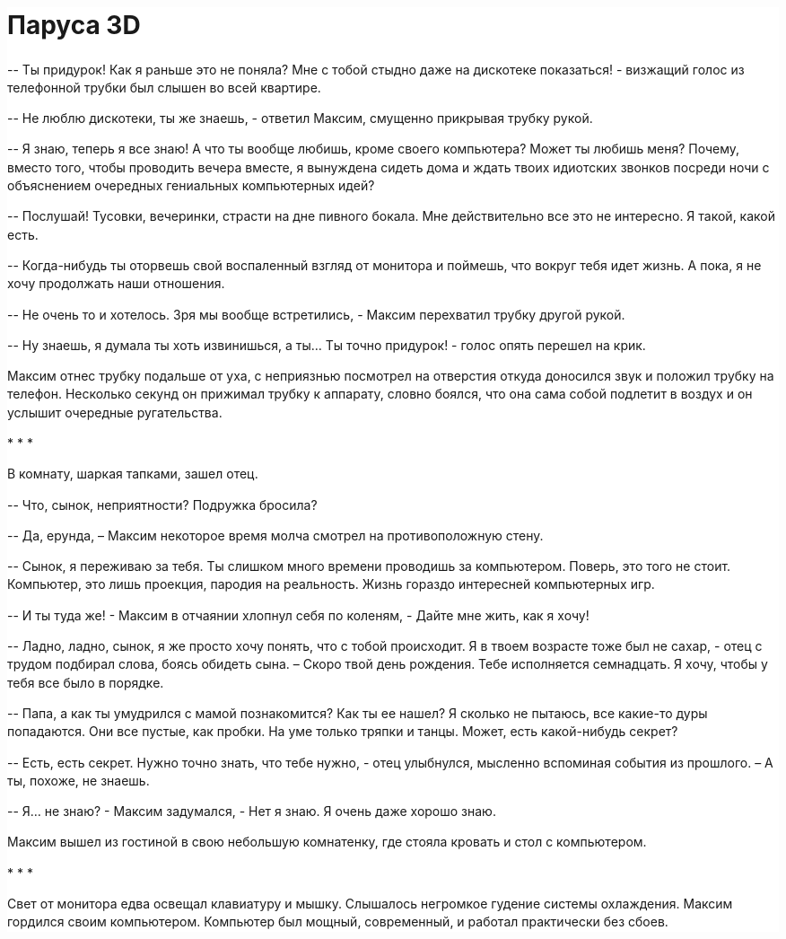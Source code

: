 # Паруса 3D

-- Ты придурок! Как я раньше это не поняла? Мне с тобой стыдно даже на дискотеке показаться! - визжащий голос из телефонной трубки был слышен во всей квартире.  

-- Не люблю дискотеки, ты же знаешь, - ответил Максим, смущенно прикрывая трубку рукой.  

-- Я знаю, теперь я все знаю! А что ты вообще любишь, кроме своего компьютера? Может ты любишь меня? Почему, вместо того, чтобы проводить вечера вместе, я вынуждена сидеть дома и ждать твоих идиотских звонков посреди ночи с объяснением очередных гениальных компьютерных идей?  

-- Послушай! Тусовки, вечеринки, страсти на дне пивного бокала. Мне действительно все это не интересно. Я такой, какой есть.  

-- Когда-нибудь ты оторвешь свой воспаленный взгляд от монитора и поймешь, что вокруг тебя идет жизнь. А пока, я не хочу продолжать наши отношения.  

-- Не очень то и хотелось. Зря мы вообще встретились, - Максим перехватил трубку другой рукой.  

-- Ну знаешь, я думала ты хоть извинишься, а ты… Ты точно придурок! - голос опять перешел на крик.  

Максим отнес трубку подальше от уха, с неприязнью посмотрел на отверстия откуда доносился звук и положил трубку на телефон. Несколько секунд он прижимал трубку к аппарату, словно боялся, что она сама собой подлетит в воздух и он услышит очередные ругательства.  


\* \* \*

  
В комнату, шаркая тапками, зашел отец.  

-- Что, сынок, неприятности? Подружка бросила?  

-- Да, ерунда, – Максим некоторое время молча смотрел на противоположную стену.  

-- Сынок, я переживаю за тебя. Ты слишком много времени проводишь за компьютером. Поверь, это того не стоит. Компьютер, это лишь проекция, пародия на реальность. Жизнь гораздо интересней компьютерных игр.  

-- И ты туда же! - Максим в отчаянии хлопнул себя по коленям, - Дайте мне жить, как я хочу!  

-- Ладно, ладно, сынок, я же просто хочу понять, что с тобой происходит. Я в твоем возрасте тоже был не сахар, - отец с трудом подбирал слова, боясь обидеть сына. – Скоро твой день рождения. Тебе исполняется семнадцать. Я хочу, чтобы у тебя все было в порядке.  

-- Папа, а как ты умудрился с мамой познакомится? Как ты ее нашел? Я сколько не пытаюсь, все какие-то дуры попадаются. Они все пустые, как пробки. На уме только тряпки и танцы. Может, есть какой-нибудь секрет?  

-- Есть, есть секрет. Нужно точно знать, что тебе нужно, - отец улыбнулся, мысленно вспоминая события из прошлого. – А ты, похоже, не знаешь.  

-- Я… не знаю? - Максим задумался, - Нет я знаю. Я очень даже хорошо знаю.  

Максим вышел из гостиной в свою небольшую комнатенку, где стояла кровать и стол с компьютером.  


\* \* \*

  
Свет от монитора едва освещал клавиатуру и мышку. Слышалось негромкое гудение системы охлаждения. Максим гордился своим компьютером. Компьютер был мощный, современный, и работал практически без сбоев.  
